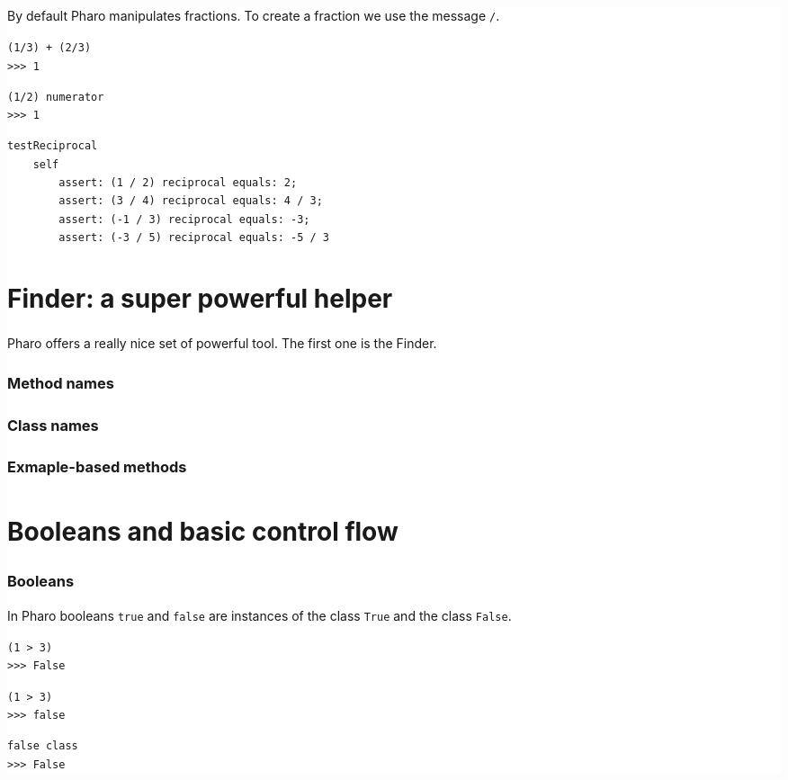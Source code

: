 By default Pharo manipulates fractions. 
To create a fraction we use the message `/`.

```language=pharo|test=true
(1/3) + (2/3)
>>> 1
```

```language=pharo|test=true
(1/2) numerator
>>> 1
```

```language=pharo|test=no
testReciprocal
	self
		assert: (1 / 2) reciprocal equals: 2;
		assert: (3 / 4) reciprocal equals: 4 / 3;
		assert: (-1 / 3) reciprocal equals: -3;
		assert: (-3 / 5) reciprocal equals: -5 / 3
```

# Finder: a super powerful helper
Pharo offers a really nice set of powerful tool. 
The first one is the Finder. 

### Method names

### Class names

### Exmaple-based methods


# Booleans and basic control flow 


### Booleans
In Pharo booleans `true` and `false` are instances of the class `True` and the class `False`.

```language=python
(1 > 3)
>>> False
```

```language=pharo
(1 > 3)
>>> false
```

```language=pharo
false class 
>>> False
```
